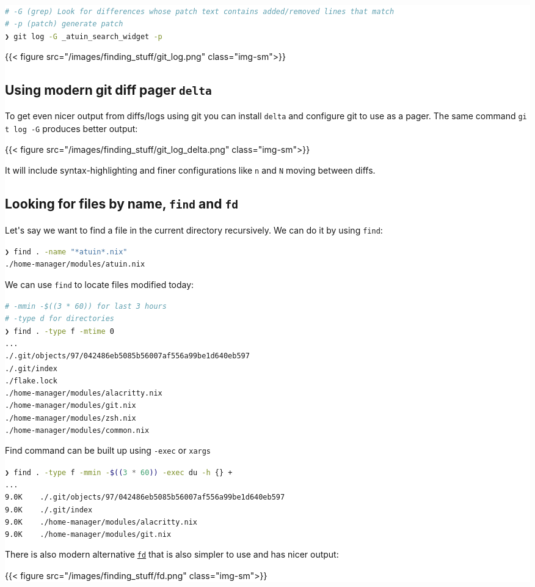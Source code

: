 ```bash
# -G (grep) Look for differences whose patch text contains added/removed lines that match
# -p (patch) generate patch
❯ git log -G _atuin_search_widget -p
```
{{< figure src="/images/finding_stuff/git_log.png" class="img-sm">}}

## Using modern git diff pager `delta`

To get even nicer output from diffs/logs using git you can install `delta` and configure git to use as a pager. The same command `git log -G` produces better output:

{{< figure src="/images/finding_stuff/git_log_delta.png" class="img-sm">}}

It will include syntax-highlighting and finer configurations like `n` and `N` moving between diffs.

## Looking for files by name, `find` and `fd`

Let's say we want to find a file in the current directory recursively. We can do it by using `find`:

```bash
❯ find . -name "*atuin*.nix"
./home-manager/modules/atuin.nix
```

We can use `find` to locate files modified today:
```bash
# -mmin -$((3 * 60)) for last 3 hours
# -type d for directories
❯ find . -type f -mtime 0
...
./.git/objects/97/042486eb5085b56007af556a99be1d640eb597
./.git/index
./flake.lock
./home-manager/modules/alacritty.nix
./home-manager/modules/git.nix
./home-manager/modules/zsh.nix
./home-manager/modules/common.nix
```

Find command can be built up using `-exec` or `xargs`

```bash
❯ find . -type f -mmin -$((3 * 60)) -exec du -h {} +
...
9.0K    ./.git/objects/97/042486eb5085b56007af556a99be1d640eb597
9.0K    ./.git/index
9.0K    ./home-manager/modules/alacritty.nix
9.0K    ./home-manager/modules/git.nix
```

There is also modern alternative [`fd`](https://github.com/sharkdp/fd) that is also simpler to use and has nicer output:

{{< figure src="/images/finding_stuff/fd.png" class="img-sm">}}
